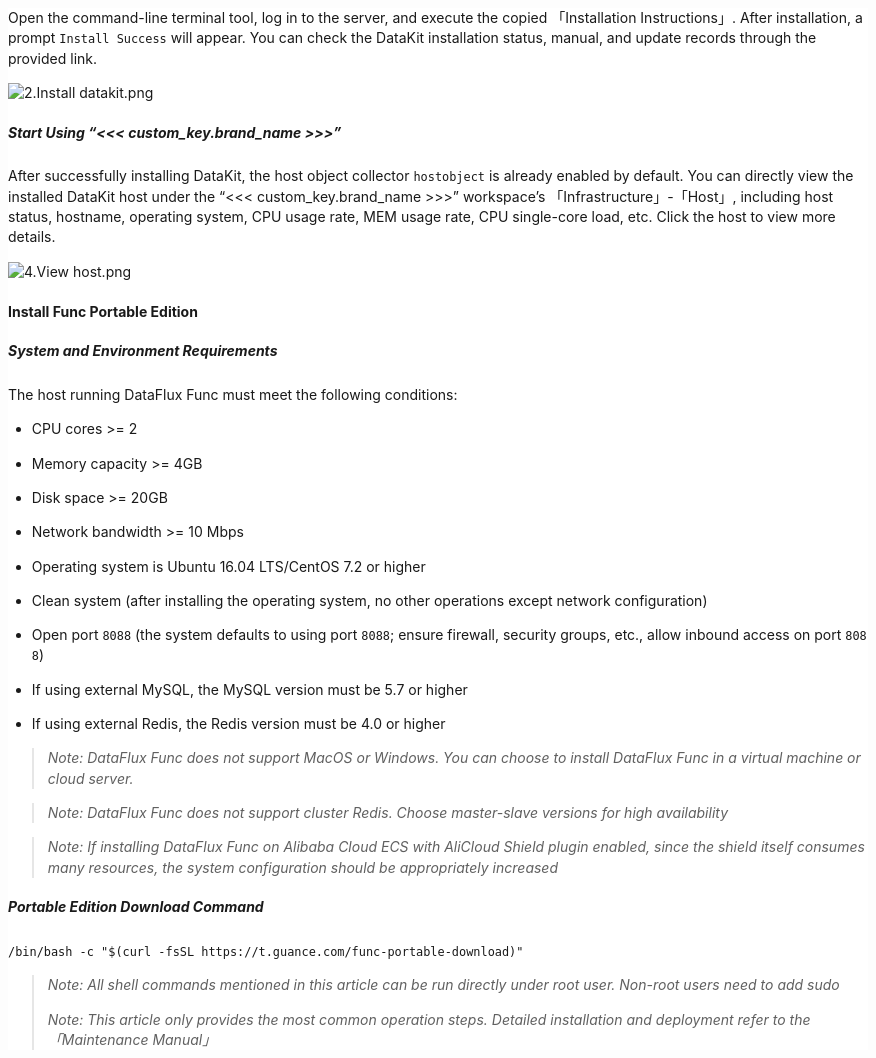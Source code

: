 Open the command-line terminal tool, log in to the server, and execute the copied 「Installation Instructions」. After installation, a prompt `Install Success` will appear. You can check the DataKit installation status, manual, and update records through the provided link.

![2.Install datakit.png](../images/aliyun-bill-4.png)

##### Start Using “<<< custom_key.brand_name >>>”

After successfully installing DataKit, the host object collector `hostobject` is already enabled by default. You can directly view the installed DataKit host under the “<<< custom_key.brand_name >>>” workspace’s 「Infrastructure」-「Host」, including host status, hostname, operating system, CPU usage rate, MEM usage rate, CPU single-core load, etc. Click the host to view more details.

![4.View host.png](../images/aliyun-bill-5.png)

#### Install Func Portable Edition

##### System and Environment Requirements

The host running DataFlux Func must meet the following conditions:

- CPU cores >= 2

- Memory capacity >= 4GB

- Disk space >= 20GB

- Network bandwidth >= 10 Mbps

- Operating system is Ubuntu 16.04 LTS/CentOS 7.2 or higher

- Clean system (after installing the operating system, no other operations except network configuration)

- Open port `8088` (the system defaults to using port `8088`; ensure firewall, security groups, etc., allow inbound access on port `8088`)

- If using external MySQL, the MySQL version must be 5.7 or higher

- If using external Redis, the Redis version must be 4.0 or higher

> _Note: DataFlux Func does not support MacOS or Windows. You can choose to install DataFlux Func in a virtual machine or cloud server._

> _Note: DataFlux Func does not support cluster Redis. Choose master-slave versions for high availability_

> _Note: If installing DataFlux Func on Alibaba Cloud ECS with AliCloud Shield plugin enabled, since the shield itself consumes many resources, the system configuration should be appropriately increased_

##### Portable Edition Download Command

```shell
/bin/bash -c "$(curl -fsSL https://t.guance.com/func-portable-download)"
```

> _Note: All shell commands mentioned in this article can be run directly under root user. Non-root users need to add sudo_
>
> _Note: This article only provides the most common operation steps. Detailed installation and deployment refer to the 「Maintenance Manual」_
